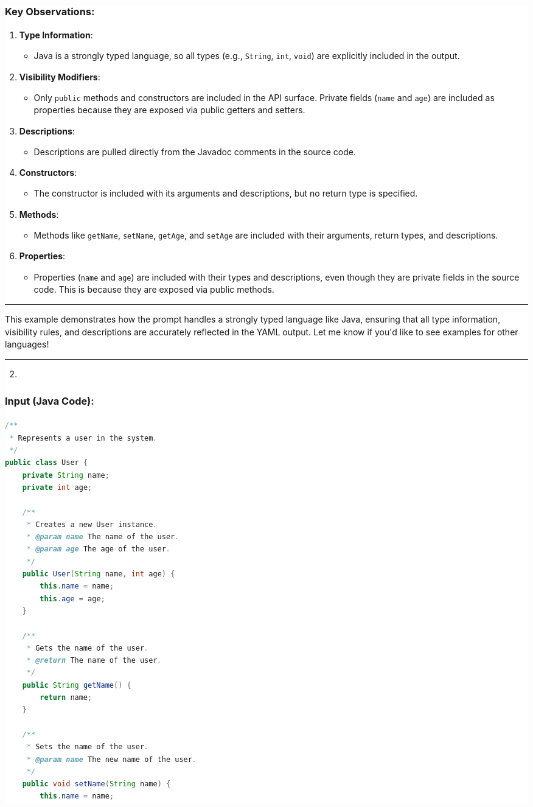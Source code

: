 
### **Key Observations**:
1. **Type Information**:  
   - Java is a strongly typed language, so all types (e.g., `String`, `int`, `void`) are explicitly included in the output.  

2. **Visibility Modifiers**:  
   - Only `public` methods and constructors are included in the API surface. Private fields (`name` and `age`) are included as properties because they are exposed via public getters and setters.  

3. **Descriptions**:  
   - Descriptions are pulled directly from the Javadoc comments in the source code.  

4. **Constructors**:  
   - The constructor is included with its arguments and descriptions, but no return type is specified.  

5. **Methods**:  
   - Methods like `getName`, `setName`, `getAge`, and `setAge` are included with their arguments, return types, and descriptions.  

6. **Properties**:  
   - Properties (`name` and `age`) are included with their types and descriptions, even though they are private fields in the source code. This is because they are exposed via public methods.  

---

This example demonstrates how the prompt handles a strongly typed language like Java, ensuring that all type information, visibility rules, and descriptions are accurately reflected in the YAML output. Let me know if you'd like to see examples for other languages!

--- 
2. 

### **Input (Java Code)**:
```java
/**
 * Represents a user in the system.
 */
public class User {
    private String name;
    private int age;

    /**
     * Creates a new User instance.
     * @param name The name of the user.
     * @param age The age of the user.
     */
    public User(String name, int age) {
        this.name = name;
        this.age = age;
    }

    /**
     * Gets the name of the user.
     * @return The name of the user.
     */
    public String getName() {
        return name;
    }

    /**
     * Sets the name of the user.
     * @param name The new name of the user.
     */
    public void setName(String name) {
        this.name = name;
```